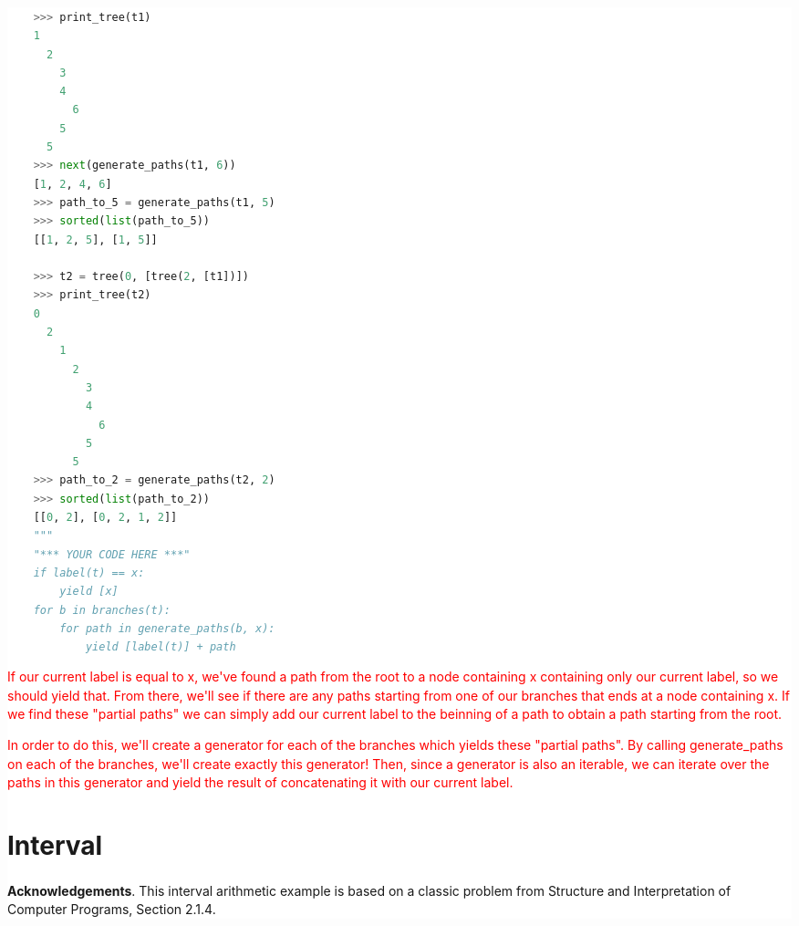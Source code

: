 ```python
    >>> print_tree(t1)
    1
      2
        3
        4
          6
        5
      5
    >>> next(generate_paths(t1, 6))
    [1, 2, 4, 6]
    >>> path_to_5 = generate_paths(t1, 5)
    >>> sorted(list(path_to_5))
    [[1, 2, 5], [1, 5]]

    >>> t2 = tree(0, [tree(2, [t1])])
    >>> print_tree(t2)
    0
      2
        1
          2
            3
            4
              6
            5
          5
    >>> path_to_2 = generate_paths(t2, 2)
    >>> sorted(list(path_to_2))
    [[0, 2], [0, 2, 1, 2]]
    """
    "*** YOUR CODE HERE ***"
    if label(t) == x:
        yield [x]
    for b in branches(t):
        for path in generate_paths(b, x):
            yield [label(t)] + path
```
<span style="color:red">If our current label is equal to x, we've found a path from the root to a node containing x containing only our current label, so we should yield that. From there, we'll see if there are any paths starting from one of our branches that ends at a node containing x. If we find these "partial paths" we can simply add our current label to the beinning of a path to obtain a path starting from the root.</span>

<span style="color:red">In order to do this, we'll create a generator for each of the branches which yields these "partial paths". By calling generate_paths on each of the branches, we'll create exactly this generator! Then, since a generator is also an iterable, we can iterate over the paths in this generator and yield the result of concatenating it with our current label.</span>

# Interval
**Acknowledgements**. This interval arithmetic example is based on a classic problem from Structure and Interpretation of Computer Programs, Section 2.1.4.
